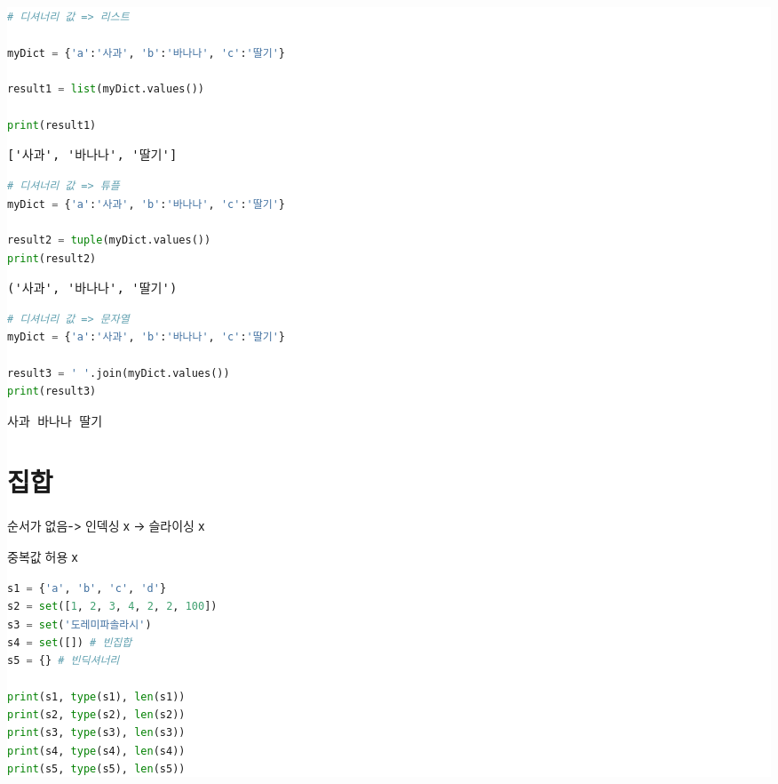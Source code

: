 ```python
# 디셔너리 값 => 리스트

myDict = {'a':'사과', 'b':'바나나', 'c':'딸기'}

result1 = list(myDict.values())

print(result1)
```

<pre>
['사과', '바나나', '딸기']
</pre>

```python
# 디셔너리 값 => 튜플
myDict = {'a':'사과', 'b':'바나나', 'c':'딸기'}

result2 = tuple(myDict.values())
print(result2)
```

<pre>
('사과', '바나나', '딸기')
</pre>

```python
# 디셔너리 값 => 문자열
myDict = {'a':'사과', 'b':'바나나', 'c':'딸기'}

result3 = ' '.join(myDict.values())
print(result3)
```

<pre>
사과 바나나 딸기
</pre>
# 집합



순서가 없음-> 인덱싱 x -> 슬라이싱 x

중복값 허용 x




```python
s1 = {'a', 'b', 'c', 'd'}
s2 = set([1, 2, 3, 4, 2, 2, 100])
s3 = set('도레미파솔라시')
s4 = set([]) # 빈집합
s5 = {} # 빈딕셔너리 

print(s1, type(s1), len(s1))
print(s2, type(s2), len(s2))
print(s3, type(s3), len(s3))
print(s4, type(s4), len(s4))
print(s5, type(s5), len(s5))
```

